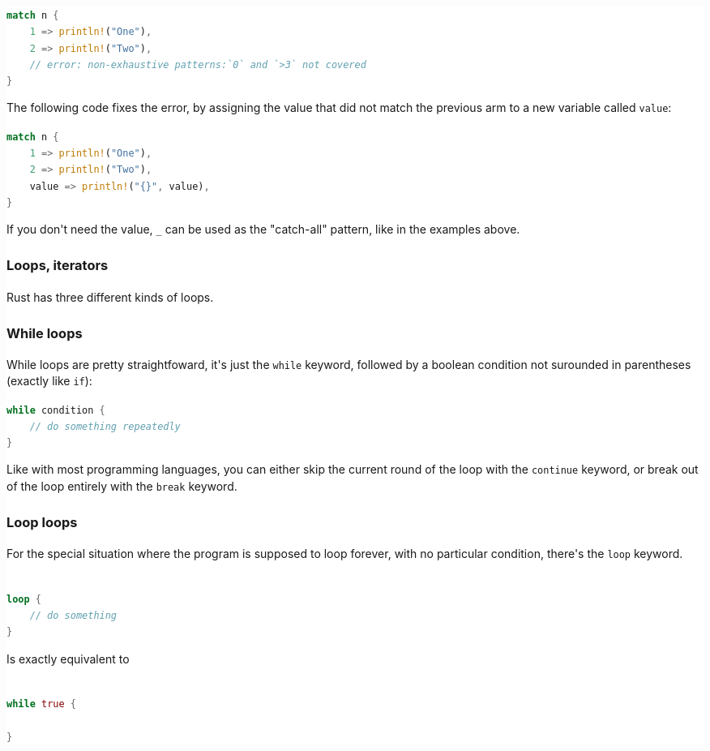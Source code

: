 ```Rust
match n {
    1 => println!("One"),
    2 => println!("Two"), 
    // error: non-exhaustive patterns:`0` and `>3` not covered 
}
```

The following code fixes the error, by assigning the value that did not match the previous arm to a new variable called `value`:

```Rust
match n {
    1 => println!("One"),
    2 => println!("Two"),
    value => println!("{}", value),
}
```

If you don't need the value, `_` can be used as the "catch-all" pattern, like in the examples above.

### <a name="loops-iterators"></a>Loops, iterators

Rust has three different kinds of loops.

### <a name="while-loops"></a>While loops

While loops are pretty straightfoward, it's just the `while` keyword, followed by a boolean condition not surounded in parentheses (exactly like `if`):

```Rust
while condition {
    // do something repeatedly
}
```

Like with most programming languages, you can either skip the current round of the loop with the `continue` keyword, or break out of the loop entirely with the `break` keyword.


### <a name="loop-loops"></a>Loop loops

For the special situation where the program is supposed to loop forever, with no particular condition, there's the `loop` keyword.

```Rust

loop {
    // do something
}

```

Is exactly equivalent to 

```Rust

while true {

}

```

